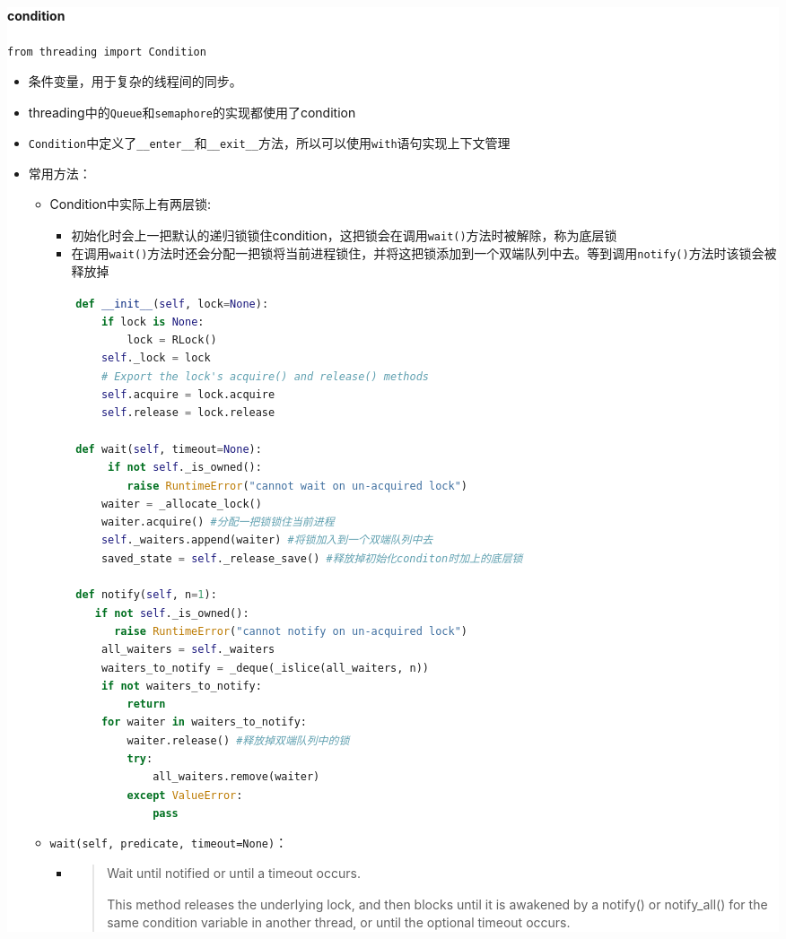 #### condition

```
from threading import Condition
```

- 条件变量，用于复杂的线程间的同步。

- threading中的`Queue`和`semaphore`的实现都使用了condition

- `Condition`中定义了`__enter__`和`__exit__`方法，所以可以使用`with`语句实现上下文管理

- 常用方法：

  - Condition中实际上有两层锁:

    - 初始化时会上一把默认的递归锁锁住condition，这把锁会在调用`wait()`方法时被解除，称为底层锁
    - 在调用`wait()`方法时还会分配一把锁将当前进程锁住，并将这把锁添加到一个双端队列中去。等到调用`notify()`方法时该锁会被释放掉

    

    ```python
        def __init__(self, lock=None):
            if lock is None:
                lock = RLock()
            self._lock = lock
            # Export the lock's acquire() and release() methods
            self.acquire = lock.acquire
            self.release = lock.release
            
        def wait(self, timeout=None):
             if not self._is_owned():
                raise RuntimeError("cannot wait on un-acquired lock")
            waiter = _allocate_lock()
            waiter.acquire() #分配一把锁锁住当前进程
            self._waiters.append(waiter) #将锁加入到一个双端队列中去
            saved_state = self._release_save() #释放掉初始化conditon时加上的底层锁
            
        def notify(self, n=1):
           if not self._is_owned():
              raise RuntimeError("cannot notify on un-acquired lock")
            all_waiters = self._waiters
            waiters_to_notify = _deque(_islice(all_waiters, n))
            if not waiters_to_notify:
                return
            for waiter in waiters_to_notify:
                waiter.release() #释放掉双端队列中的锁
                try:
                    all_waiters.remove(waiter)
                except ValueError:
                    pass
    ```

  - `wait(self, predicate, timeout=None)`：

    - > Wait until notified or until a timeout occurs.
      >
      > This method releases the underlying lock, and then blocks until it is awakened by a notify() or notify_all() for the same condition variable in another thread, or until the optional timeout occurs.
